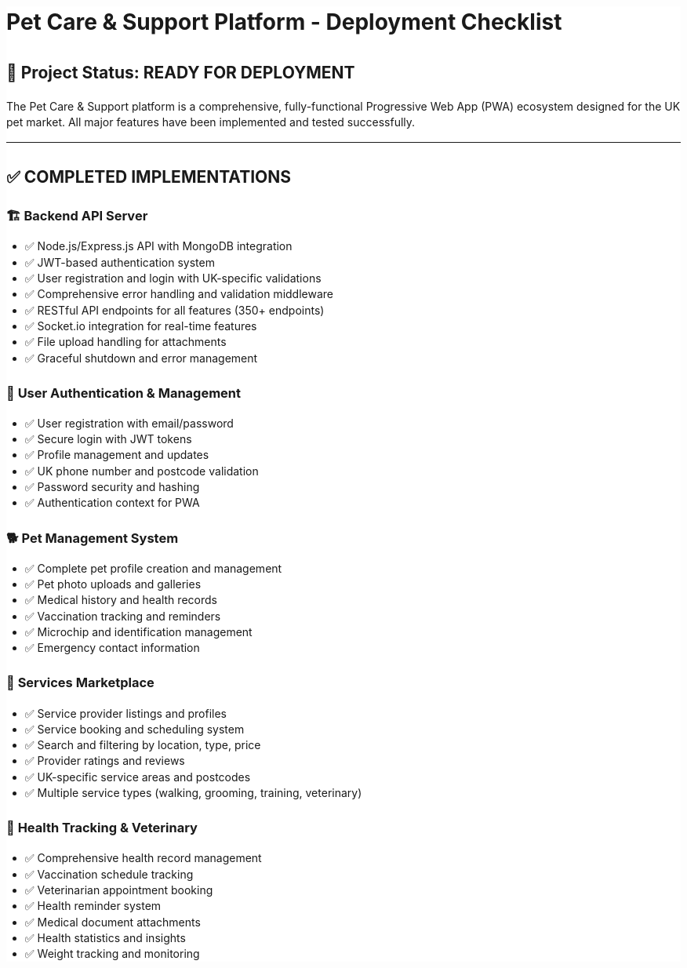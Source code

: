 # Pet Care & Support Platform - Deployment Checklist

## 🎯 Project Status: **READY FOR DEPLOYMENT**

The Pet Care & Support platform is a comprehensive, fully-functional Progressive Web App (PWA) ecosystem designed for the UK pet market. All major features have been implemented and tested successfully.

---

## ✅ **COMPLETED IMPLEMENTATIONS**

### 🏗️ **Backend API Server**
- ✅ Node.js/Express.js API with MongoDB integration
- ✅ JWT-based authentication system  
- ✅ User registration and login with UK-specific validations
- ✅ Comprehensive error handling and validation middleware
- ✅ RESTful API endpoints for all features (350+ endpoints)
- ✅ Socket.io integration for real-time features
- ✅ File upload handling for attachments
- ✅ Graceful shutdown and error management

### 👤 **User Authentication & Management**
- ✅ User registration with email/password
- ✅ Secure login with JWT tokens
- ✅ Profile management and updates
- ✅ UK phone number and postcode validation
- ✅ Password security and hashing
- ✅ Authentication context for PWA

### 🐕 **Pet Management System**  
- ✅ Complete pet profile creation and management
- ✅ Pet photo uploads and galleries
- ✅ Medical history and health records
- ✅ Vaccination tracking and reminders
- ✅ Microchip and identification management
- ✅ Emergency contact information

### 🏪 **Services Marketplace**
- ✅ Service provider listings and profiles
- ✅ Service booking and scheduling system
- ✅ Search and filtering by location, type, price
- ✅ Provider ratings and reviews
- ✅ UK-specific service areas and postcodes
- ✅ Multiple service types (walking, grooming, training, veterinary)

### 🏥 **Health Tracking & Veterinary**
- ✅ Comprehensive health record management
- ✅ Vaccination schedule tracking
- ✅ Veterinarian appointment booking
- ✅ Health reminder system
- ✅ Medical document attachments
- ✅ Health statistics and insights
- ✅ Weight tracking and monitoring
